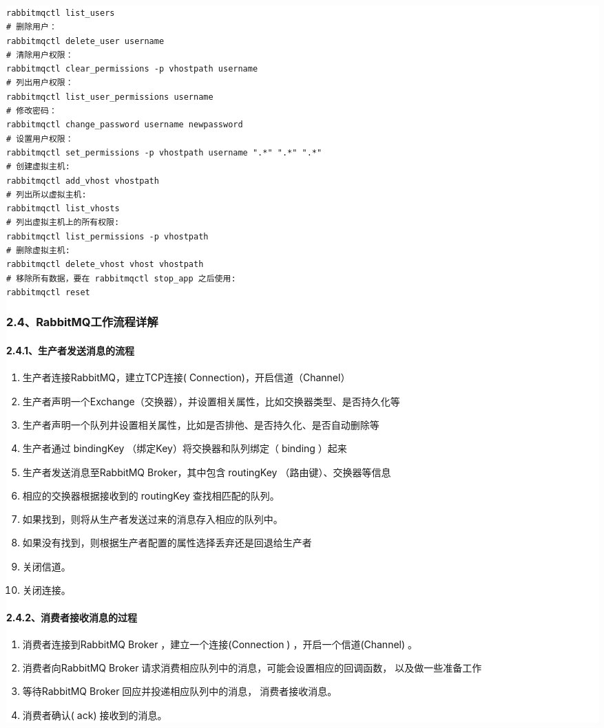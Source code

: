 ```shell
rabbitmqctl list_users
# 删除用户：
rabbitmqctl delete_user username
# 清除用户权限：
rabbitmqctl clear_permissions -p vhostpath username 
# 列出用户权限：
rabbitmqctl list_user_permissions username 
# 修改密码： 
rabbitmqctl change_password username newpassword 
# 设置用户权限： 
rabbitmqctl set_permissions -p vhostpath username ".*" ".*" ".*" 
# 创建虚拟主机: 
rabbitmqctl add_vhost vhostpath
# 列出所以虚拟主机: 
rabbitmqctl list_vhosts 
# 列出虚拟主机上的所有权限: 
rabbitmqctl list_permissions -p vhostpath 
# 删除虚拟主机: 
rabbitmqctl delete_vhost vhost vhostpath 
# 移除所有数据，要在 rabbitmqctl stop_app 之后使用:
rabbitmqctl reset
```

### 2.4、RabbitMQ工作流程详解

#### 2.4.1、生产者发送消息的流程

1. 生产者连接RabbitMQ，建立TCP连接( Connection)，开启信道（Channel） 

2. 生产者声明一个Exchange（交换器），并设置相关属性，比如交换器类型、是否持久化等

3. 生产者声明一个队列井设置相关属性，比如是否排他、是否持久化、是否自动删除等

4. 生产者通过 bindingKey （绑定Key）将交换器和队列绑定（ binding ）起来

5. 生产者发送消息至RabbitMQ Broker，其中包含 routingKey （路由键）、交换器等信息

6. 相应的交换器根据接收到的 routingKey 查找相匹配的队列。

7. 如果找到，则将从生产者发送过来的消息存入相应的队列中。

8. 如果没有找到，则根据生产者配置的属性选择丢弃还是回退给生产者

9. 关闭信道。

10. 关闭连接。

#### 2.4.2、消费者接收消息的过程

1. 消费者连接到RabbitMQ Broker ，建立一个连接(Connection ) ，开启一个信道(Channel) 。 

2. 消费者向RabbitMQ Broker 请求消费相应队列中的消息，可能会设置相应的回调函数， 以及做一些准备工作

3. 等待RabbitMQ Broker 回应并投递相应队列中的消息， 消费者接收消息。

4. 消费者确认( ack) 接收到的消息。
